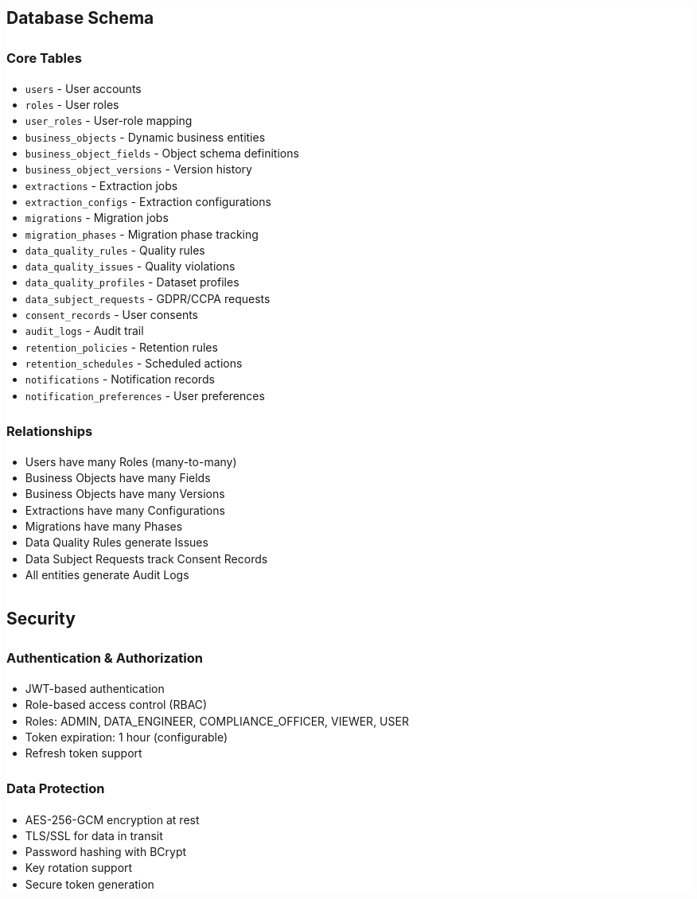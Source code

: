 ## Database Schema

### Core Tables
- `users` - User accounts
- `roles` - User roles
- `user_roles` - User-role mapping
- `business_objects` - Dynamic business entities
- `business_object_fields` - Object schema definitions
- `business_object_versions` - Version history
- `extractions` - Extraction jobs
- `extraction_configs` - Extraction configurations
- `migrations` - Migration jobs
- `migration_phases` - Migration phase tracking
- `data_quality_rules` - Quality rules
- `data_quality_issues` - Quality violations
- `data_quality_profiles` - Dataset profiles
- `data_subject_requests` - GDPR/CCPA requests
- `consent_records` - User consents
- `audit_logs` - Audit trail
- `retention_policies` - Retention rules
- `retention_schedules` - Scheduled actions
- `notifications` - Notification records
- `notification_preferences` - User preferences

### Relationships
- Users have many Roles (many-to-many)
- Business Objects have many Fields
- Business Objects have many Versions
- Extractions have many Configurations
- Migrations have many Phases
- Data Quality Rules generate Issues
- Data Subject Requests track Consent Records
- All entities generate Audit Logs

## Security

### Authentication & Authorization
- JWT-based authentication
- Role-based access control (RBAC)
- Roles: ADMIN, DATA_ENGINEER, COMPLIANCE_OFFICER, VIEWER, USER
- Token expiration: 1 hour (configurable)
- Refresh token support

### Data Protection
- AES-256-GCM encryption at rest
- TLS/SSL for data in transit
- Password hashing with BCrypt
- Key rotation support
- Secure token generation
